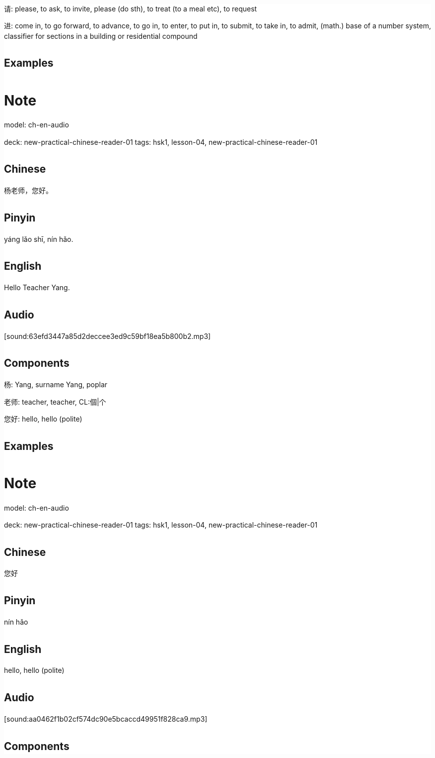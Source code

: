 请: please, to ask, to invite, please (do sth), to treat (to a meal etc), to request

进: come in, to go forward, to advance, to go in, to enter, to put in, to submit, to take in, to admit, (math.) base of a number system, classifier for sections in a building or residential compound

## Examples




# Note

model: ch-en-audio

deck: new-practical-chinese-reader-01
tags: hsk1, lesson-04, new-practical-chinese-reader-01

## Chinese
杨老师，您好。
## Pinyin
yáng lǎo shī, nín hǎo.
## English
Hello Teacher Yang.
## Audio
[sound:63efd3447a85d2deccee3ed9c59bf18ea5b800b2.mp3]
## Components

杨: Yang, surname Yang, poplar

老师: teacher, teacher, CL:個|个

您好: hello, hello (polite)

## Examples


# Note

model: ch-en-audio

deck: new-practical-chinese-reader-01
tags: hsk1, lesson-04, new-practical-chinese-reader-01

## Chinese
您好
## Pinyin
nín hǎo
<br>
## English
hello, hello (polite)
## Audio
[sound:aa0462f1b02cf574dc90e5bcaccd49951f828ca9.mp3]
## Components
